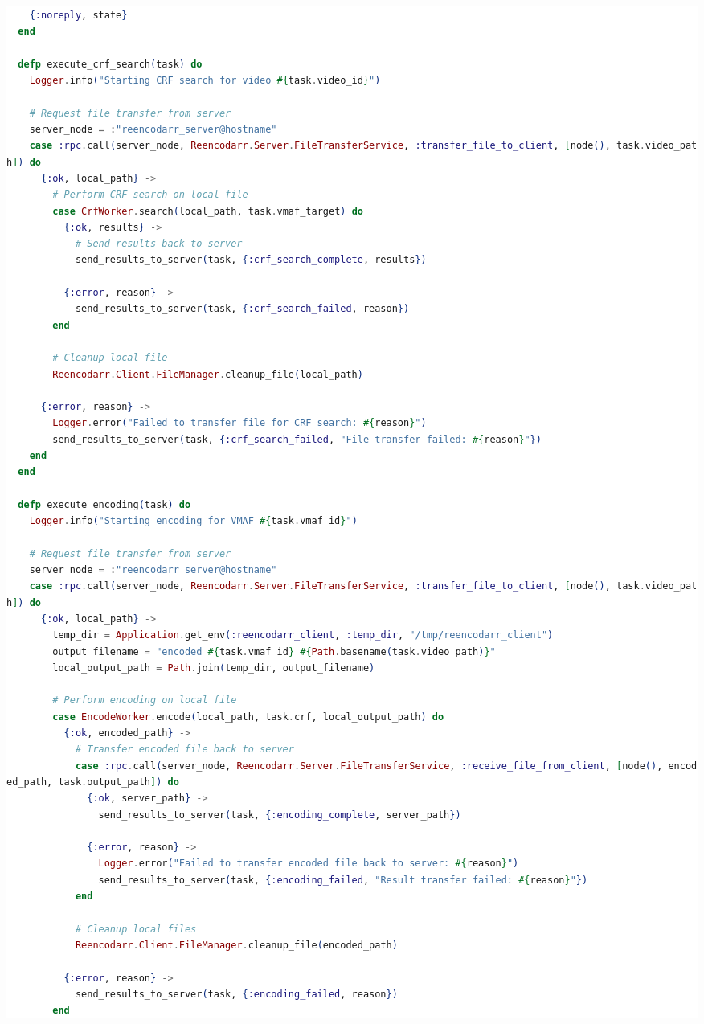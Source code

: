 ```elixir
    {:noreply, state}
  end

  defp execute_crf_search(task) do
    Logger.info("Starting CRF search for video #{task.video_id}")
    
    # Request file transfer from server
    server_node = :"reencodarr_server@hostname"
    case :rpc.call(server_node, Reencodarr.Server.FileTransferService, :transfer_file_to_client, [node(), task.video_path]) do
      {:ok, local_path} ->
        # Perform CRF search on local file
        case CrfWorker.search(local_path, task.vmaf_target) do
          {:ok, results} ->
            # Send results back to server
            send_results_to_server(task, {:crf_search_complete, results})
            
          {:error, reason} ->
            send_results_to_server(task, {:crf_search_failed, reason})
        end
        
        # Cleanup local file
        Reencodarr.Client.FileManager.cleanup_file(local_path)
        
      {:error, reason} ->
        Logger.error("Failed to transfer file for CRF search: #{reason}")
        send_results_to_server(task, {:crf_search_failed, "File transfer failed: #{reason}"})
    end
  end

  defp execute_encoding(task) do
    Logger.info("Starting encoding for VMAF #{task.vmaf_id}")
    
    # Request file transfer from server
    server_node = :"reencodarr_server@hostname"
    case :rpc.call(server_node, Reencodarr.Server.FileTransferService, :transfer_file_to_client, [node(), task.video_path]) do
      {:ok, local_path} ->
        temp_dir = Application.get_env(:reencodarr_client, :temp_dir, "/tmp/reencodarr_client")
        output_filename = "encoded_#{task.vmaf_id}_#{Path.basename(task.video_path)}"
        local_output_path = Path.join(temp_dir, output_filename)
        
        # Perform encoding on local file
        case EncodeWorker.encode(local_path, task.crf, local_output_path) do
          {:ok, encoded_path} ->
            # Transfer encoded file back to server
            case :rpc.call(server_node, Reencodarr.Server.FileTransferService, :receive_file_from_client, [node(), encoded_path, task.output_path]) do
              {:ok, server_path} ->
                send_results_to_server(task, {:encoding_complete, server_path})
                
              {:error, reason} ->
                Logger.error("Failed to transfer encoded file back to server: #{reason}")
                send_results_to_server(task, {:encoding_failed, "Result transfer failed: #{reason}"})
            end
            
            # Cleanup local files
            Reencodarr.Client.FileManager.cleanup_file(encoded_path)
            
          {:error, reason} ->
            send_results_to_server(task, {:encoding_failed, reason})
        end
```